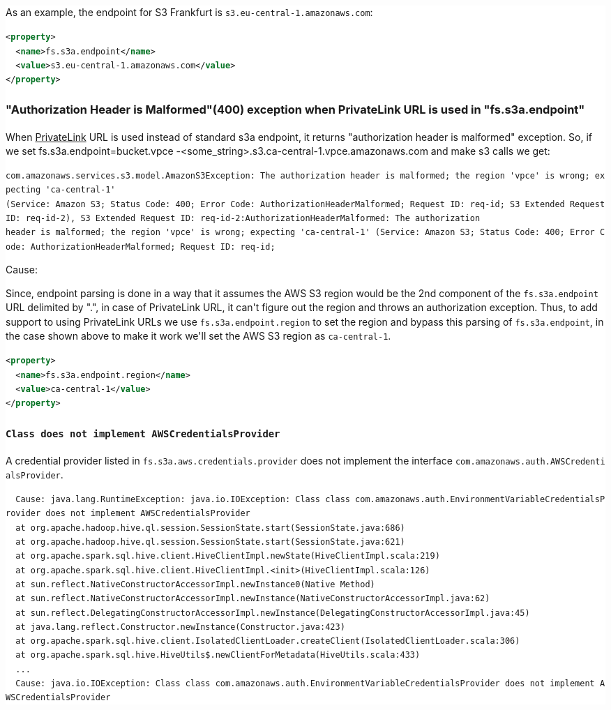 As an example, the endpoint for S3 Frankfurt is `s3.eu-central-1.amazonaws.com`:

```xml
<property>
  <name>fs.s3a.endpoint</name>
  <value>s3.eu-central-1.amazonaws.com</value>
</property>
```
### <a name="AuthorizationHeaderMalformed"></a> "Authorization Header is Malformed"(400) exception when PrivateLink URL is used in "fs.s3a.endpoint"

When [PrivateLink](https://docs.aws.amazon.com/AmazonS3/latest/userguide/privatelink-interface-endpoints.html) URL
is used instead of standard s3a endpoint, it returns "authorization
header is malformed" exception. So, if we set fs.s3a.endpoint=bucket.vpce
-<some_string>.s3.ca-central-1.vpce.amazonaws.com and make s3 calls we get:
```
com.amazonaws.services.s3.model.AmazonS3Exception: The authorization header is malformed; the region 'vpce' is wrong; expecting 'ca-central-1'
(Service: Amazon S3; Status Code: 400; Error Code: AuthorizationHeaderMalformed; Request ID: req-id; S3 Extended Request ID: req-id-2), S3 Extended Request ID: req-id-2:AuthorizationHeaderMalformed: The authorization
header is malformed; the region 'vpce' is wrong; expecting 'ca-central-1' (Service: Amazon S3; Status Code: 400; Error Code: AuthorizationHeaderMalformed; Request ID: req-id;
```
Cause:

Since, endpoint parsing is done in a way that it assumes the AWS S3 region
would be the 2nd component of the `fs.s3a.endpoint` URL delimited by ".", in
case of PrivateLink URL, it can't figure out the region and throws an
authorization exception. Thus, to add support to using PrivateLink URLs we use `fs.s3a.endpoint.region`
to set the region and bypass this parsing of `fs.s3a.endpoint`, in the case shown above to make it work we'll set the AWS
S3 region as `ca-central-1`.

```xml
<property>
  <name>fs.s3a.endpoint.region</name>
  <value>ca-central-1</value>
</property>
```

### `Class does not implement AWSCredentialsProvider`

A credential provider listed in `fs.s3a.aws.credentials.provider` does not implement
the interface `com.amazonaws.auth.AWSCredentialsProvider`.

```
  Cause: java.lang.RuntimeException: java.io.IOException: Class class com.amazonaws.auth.EnvironmentVariableCredentialsProvider does not implement AWSCredentialsProvider
  at org.apache.hadoop.hive.ql.session.SessionState.start(SessionState.java:686)
  at org.apache.hadoop.hive.ql.session.SessionState.start(SessionState.java:621)
  at org.apache.spark.sql.hive.client.HiveClientImpl.newState(HiveClientImpl.scala:219)
  at org.apache.spark.sql.hive.client.HiveClientImpl.<init>(HiveClientImpl.scala:126)
  at sun.reflect.NativeConstructorAccessorImpl.newInstance0(Native Method)
  at sun.reflect.NativeConstructorAccessorImpl.newInstance(NativeConstructorAccessorImpl.java:62)
  at sun.reflect.DelegatingConstructorAccessorImpl.newInstance(DelegatingConstructorAccessorImpl.java:45)
  at java.lang.reflect.Constructor.newInstance(Constructor.java:423)
  at org.apache.spark.sql.hive.client.IsolatedClientLoader.createClient(IsolatedClientLoader.scala:306)
  at org.apache.spark.sql.hive.HiveUtils$.newClientForMetadata(HiveUtils.scala:433)
  ...
  Cause: java.io.IOException: Class class com.amazonaws.auth.EnvironmentVariableCredentialsProvider does not implement AWSCredentialsProvider
```